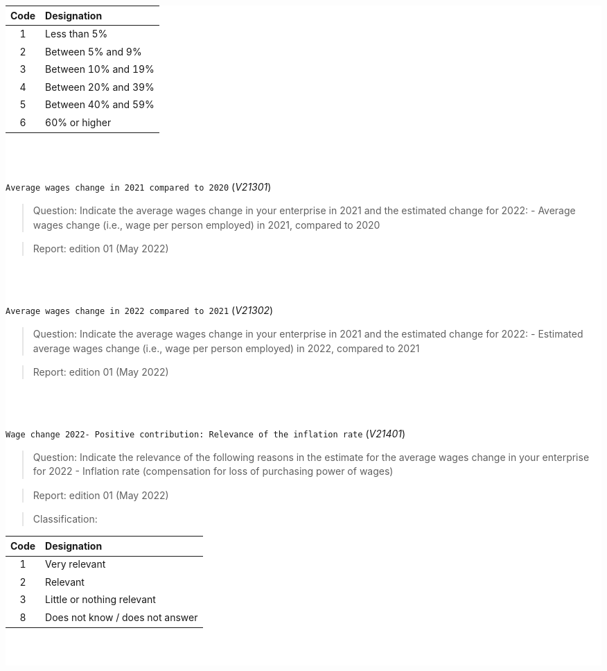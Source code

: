 | Code | Designation |
| :---: | :---------- |
| 1 | Less than 5% |
| 2	| Between 5% and 9% |
| 3	| Between 10% and 19% |
| 4	| Between 20% and 39% |
| 5	| Between 40% and 59% |
| 6 | 60% or higher |

<br>
<br>

`Average wages change in 2021 compared to 2020` (*V21301*)

> Question: Indicate the average wages change in your enterprise in 2021 and the estimated change for 2022: - Average wages change (i.e., wage per person employed) in 2021, compared to 2020

> Report: edition 01 (May 2022)

<br>
<br>

`Average wages change in 2022 compared to 2021` (*V21302*)

> Question: Indicate the average wages change in your enterprise in 2021 and the estimated change for 2022: - Estimated average wages change (i.e., wage per person employed) in 2022, compared to 2021

> Report: edition 01 (May 2022)

<br>
<br>

`Wage change 2022- Positive contribution: Relevance of the inflation rate` (*V21401*)

> Question: Indicate the relevance of the following reasons in the estimate for the average wages change in your enterprise for 2022 - Inflation rate (compensation for loss of purchasing power of wages)

> Report: edition 01 (May 2022)

> Classification:

| Code | Designation |
| :---: | :---------- |
| 1	| Very relevant |
| 2	| Relevant |
| 3	| Little or nothing relevant |
| 8	| Does not know / does not answer |

<br>
<br>
